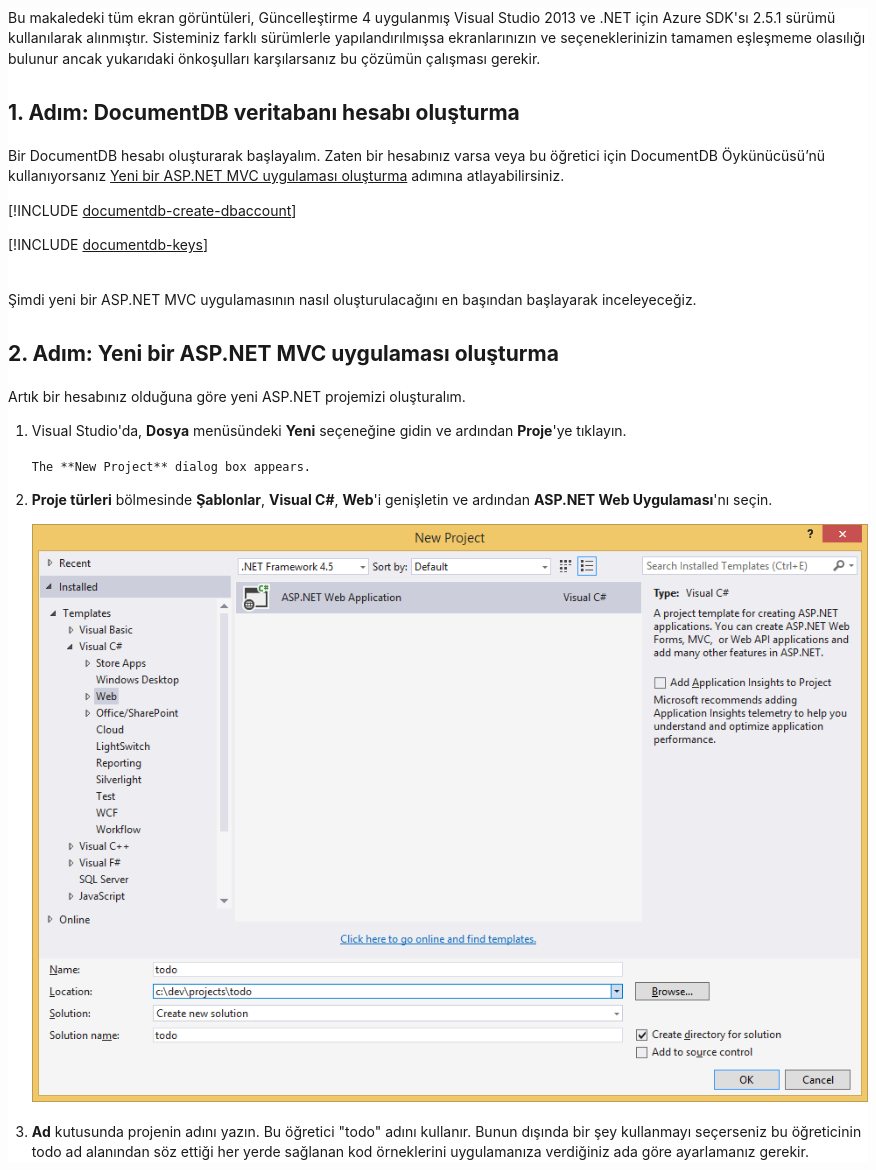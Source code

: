 Bu makaledeki tüm ekran görüntüleri, Güncelleştirme 4 uygulanmış Visual Studio 2013 ve .NET için Azure SDK'sı 2.5.1 sürümü kullanılarak alınmıştır. Sisteminiz farklı sürümlerle yapılandırılmışsa ekranlarınızın ve seçeneklerinizin tamamen eşleşmeme olasılığı bulunur ancak yukarıdaki önkoşulları karşılarsanız bu çözümün çalışması gerekir.

## <a name="_Toc395637761"></a>1. Adım: DocumentDB veritabanı hesabı oluşturma
Bir DocumentDB hesabı oluşturarak başlayalım. Zaten bir hesabınız varsa veya bu öğretici için DocumentDB Öykünücüsü’nü kullanıyorsanız [Yeni bir ASP.NET MVC uygulaması oluşturma](#_Toc395637762) adımına atlayabilirsiniz.

[!INCLUDE [documentdb-create-dbaccount](../../includes/documentdb-create-dbaccount.md)]

[!INCLUDE [documentdb-keys](../../includes/documentdb-keys.md)]

<br/>
Şimdi yeni bir ASP.NET MVC uygulamasının nasıl oluşturulacağını en başından başlayarak inceleyeceğiz. 

## <a name="_Toc395637762"></a>2. Adım: Yeni bir ASP.NET MVC uygulaması oluşturma
Artık bir hesabınız olduğuna göre yeni ASP.NET projemizi oluşturalım.

1. Visual Studio'da, **Dosya** menüsündeki **Yeni** seçeneğine gidin ve ardından **Proje**'ye tıklayın.
   
       The **New Project** dialog box appears.
2. **Proje türleri** bölmesinde **Şablonlar**, **Visual C#**, **Web**'i genişletin ve ardından **ASP.NET Web Uygulaması**'nı seçin.
   
      ![ASP.NET Web Uygulaması proje türü vurgulanmış şekilde Yeni Proje iletişim kutusunun ekran görüntüsü](./media/documentdb-dotnet-application/asp-net-mvc-tutorial-image10.png)
3. **Ad** kutusunda projenin adını yazın. Bu öğretici "todo" adını kullanır. Bunun dışında bir şey kullanmayı seçerseniz bu öğreticinin todo ad alanından söz ettiği her yerde sağlanan kod örneklerini uygulamanıza verdiğiniz ada göre ayarlamanız gerekir. 